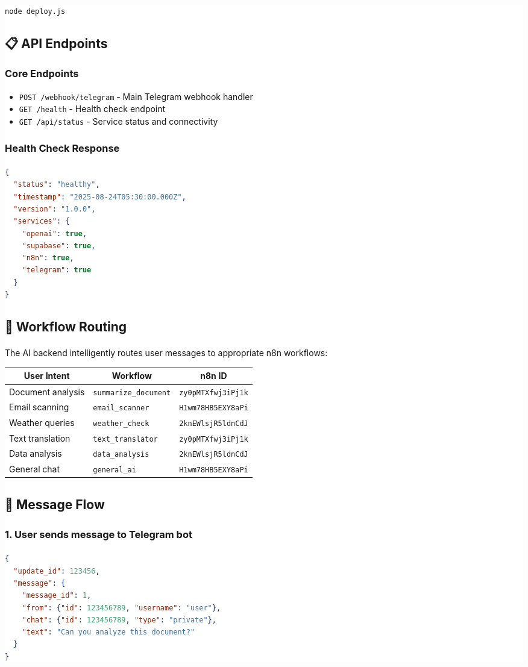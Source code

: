 ```bash
node deploy.js
```

## 📋 API Endpoints

### Core Endpoints

- `POST /webhook/telegram` - Main Telegram webhook handler
- `GET /health` - Health check endpoint  
- `GET /api/status` - Service status and connectivity

### Health Check Response

```json
{
  "status": "healthy",
  "timestamp": "2025-08-24T05:30:00.000Z", 
  "version": "1.0.0",
  "services": {
    "openai": true,
    "supabase": true,
    "n8n": true,
    "telegram": true
  }
}
```

## 🎯 Workflow Routing

The AI backend intelligently routes user messages to appropriate n8n workflows:

| User Intent | Workflow | n8n ID |
|------------|----------|--------|
| Document analysis | `summarize_document` | `zy0pMTXfwj3iPj1k` |
| Email scanning | `email_scanner` | `H1wm78HB5EXY8aPi` |
| Weather queries | `weather_check` | `2knEWlsjR5ldnCdJ` |
| Text translation | `text_translator` | `zy0pMTXfwj3iPj1k` |
| Data analysis | `data_analysis` | `2knEWlsjR5ldnCdJ` |
| General chat | `general_ai` | `H1wm78HB5EXY8aPi` |

## 🔄 Message Flow

### 1. User sends message to Telegram bot

```json
{
  "update_id": 123456,
  "message": {
    "message_id": 1,
    "from": {"id": 123456789, "username": "user"},
    "chat": {"id": 123456789, "type": "private"},
    "text": "Can you analyze this document?"
  }
}
```
